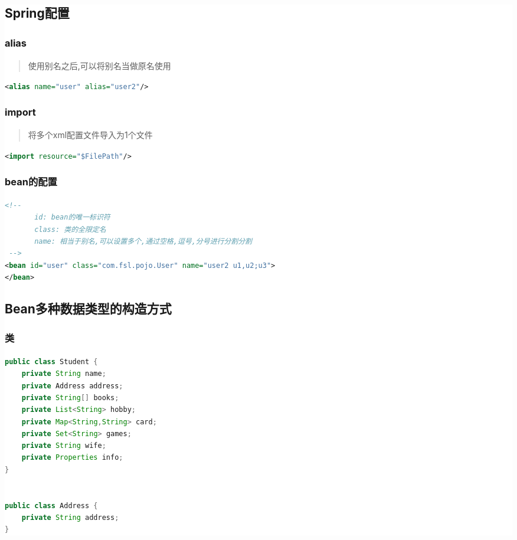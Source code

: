 





## Spring配置



### alias

> 使用别名之后,可以将别名当做原名使用

```xml
<alias name="user" alias="user2"/>
```

### import

> 将多个xml配置文件导入为1个文件

```xml
<import resource="$FilePath"/>
```



### bean的配置

```xml
<!--
       id: bean的唯一标识符
       class: 类的全限定名
       name: 相当于别名,可以设置多个,通过空格,逗号,分号进行分割分割
 -->
<bean id="user" class="com.fsl.pojo.User" name="user2 u1,u2;u3">
</bean>
```







## Bean多种数据类型的构造方式

### 类

```java
public class Student {
    private String name;
    private Address address;
    private String[] books;
    private List<String> hobby;
    private Map<String,String> card;
    private Set<String> games;
    private String wife;
    private Properties info;
}


public class Address {
    private String address;
}
```
